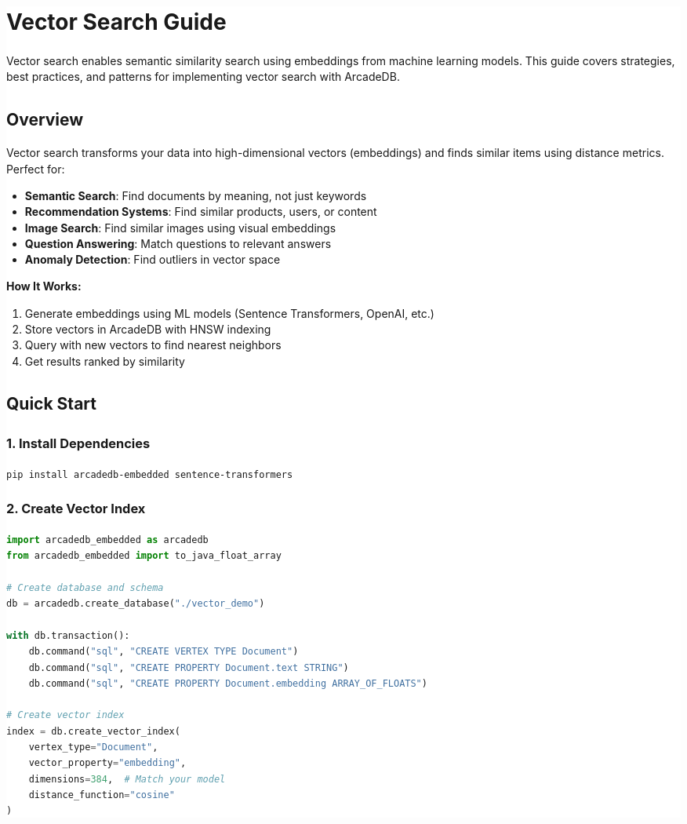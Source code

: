 # Vector Search Guide

Vector search enables semantic similarity search using embeddings from machine learning models. This guide covers strategies, best practices, and patterns for implementing vector search with ArcadeDB.

## Overview

Vector search transforms your data into high-dimensional vectors (embeddings) and finds similar items using distance metrics. Perfect for:

- **Semantic Search**: Find documents by meaning, not just keywords
- **Recommendation Systems**: Find similar products, users, or content
- **Image Search**: Find similar images using visual embeddings
- **Question Answering**: Match questions to relevant answers
- **Anomaly Detection**: Find outliers in vector space

**How It Works:**

1. Generate embeddings using ML models (Sentence Transformers, OpenAI, etc.)
2. Store vectors in ArcadeDB with HNSW indexing
3. Query with new vectors to find nearest neighbors
4. Get results ranked by similarity

## Quick Start

### 1. Install Dependencies

```bash
pip install arcadedb-embedded sentence-transformers
```

### 2. Create Vector Index

```python
import arcadedb_embedded as arcadedb
from arcadedb_embedded import to_java_float_array

# Create database and schema
db = arcadedb.create_database("./vector_demo")

with db.transaction():
    db.command("sql", "CREATE VERTEX TYPE Document")
    db.command("sql", "CREATE PROPERTY Document.text STRING")
    db.command("sql", "CREATE PROPERTY Document.embedding ARRAY_OF_FLOATS")

# Create vector index
index = db.create_vector_index(
    vertex_type="Document",
    vector_property="embedding",
    dimensions=384,  # Match your model
    distance_function="cosine"
)
```
